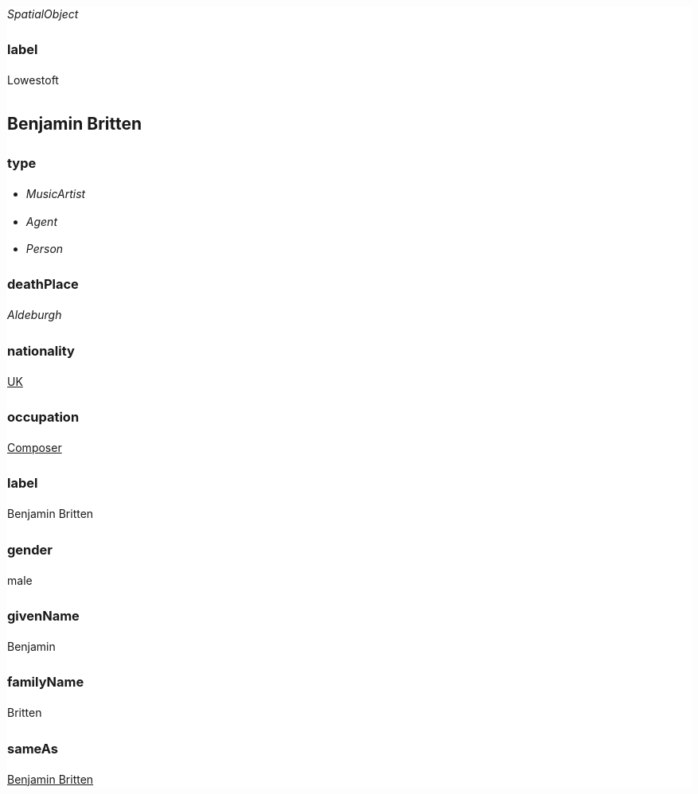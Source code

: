 
*SpatialObject*

### label


Lowestoft

## Benjamin Britten

### type

 - *MusicArtist*

 - *Agent*

 - *Person*

### deathPlace


*Aldeburgh*

### nationality


[UK](#UK)

### occupation


[Composer](#Composer)

### label


Benjamin Britten

### gender


male

### givenName


Benjamin

### familyName


Britten

### sameAs


[Benjamin Britten](#Benjamin-Britten)
